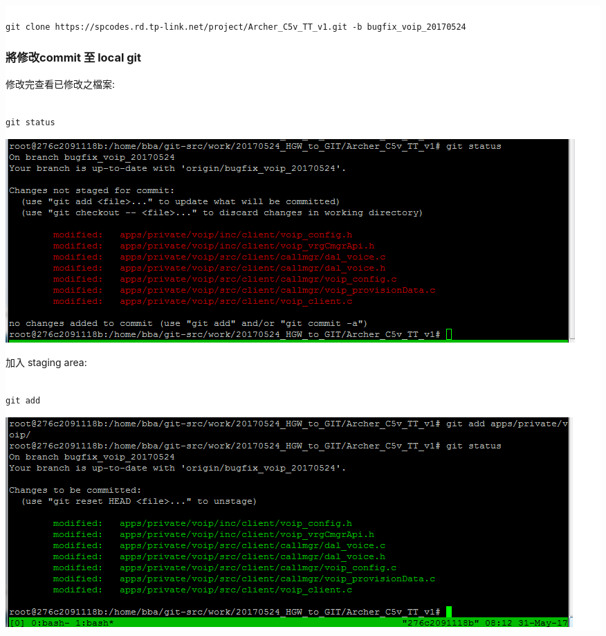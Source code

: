 ```shell

git clone https://spcodes.rd.tp-link.net/project/Archer_C5v_TT_v1.git -b bugfix_voip_20170524

```

### 將修改commit 至 local git

修改完查看已修改之檔案:
```shell

git status

```
![bugzilla](imgs/git/double24.png)

加入 staging area:

```shell

git add

```
![bugzilla](imgs/git/double25.png)
